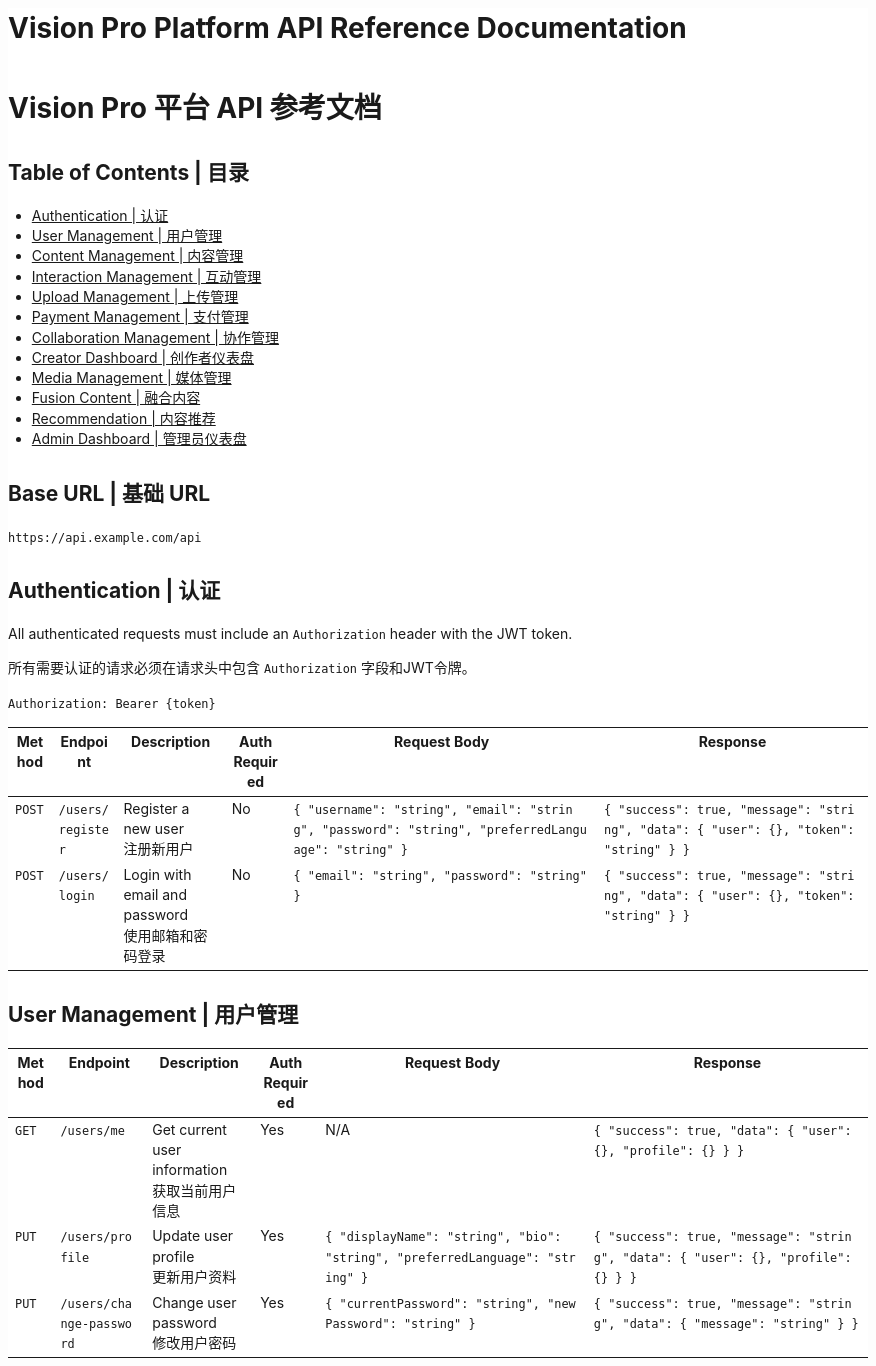 # Vision Pro Platform API Reference Documentation
# Vision Pro 平台 API 参考文档

## Table of Contents | 目录
- [Authentication | 认证](#authentication--认证)
- [User Management | 用户管理](#user-management--用户管理)
- [Content Management | 内容管理](#content-management--内容管理)
- [Interaction Management | 互动管理](#interaction-management--互动管理)
- [Upload Management | 上传管理](#upload-management--上传管理)
- [Payment Management | 支付管理](#payment-management--支付管理)
- [Collaboration Management | 协作管理](#collaboration-management--协作管理)
- [Creator Dashboard | 创作者仪表盘](#creator-dashboard--创作者仪表盘)
- [Media Management | 媒体管理](#media-management--媒体管理)
- [Fusion Content | 融合内容](#fusion-content--融合内容)
- [Recommendation | 内容推荐](#recommendation--内容推荐)
- [Admin Dashboard | 管理员仪表盘](#admin-dashboard--管理员仪表盘)

## Base URL | 基础 URL
```
https://api.example.com/api
```

## Authentication | 认证

All authenticated requests must include an `Authorization` header with the JWT token.

所有需要认证的请求必须在请求头中包含 `Authorization` 字段和JWT令牌。

```
Authorization: Bearer {token}
```

| Method | Endpoint | Description | Auth Required | Request Body | Response |
|--------|----------|-------------|--------------|--------------|----------|
| `POST` | `/users/register` | Register a new user<br>注册新用户 | No | ```{ "username": "string", "email": "string", "password": "string", "preferredLanguage": "string" }``` | ```{ "success": true, "message": "string", "data": { "user": {}, "token": "string" } }``` |
| `POST` | `/users/login` | Login with email and password<br>使用邮箱和密码登录 | No | ```{ "email": "string", "password": "string" }``` | ```{ "success": true, "message": "string", "data": { "user": {}, "token": "string" } }``` |

## User Management | 用户管理

| Method | Endpoint | Description | Auth Required | Request Body | Response |
|--------|----------|-------------|--------------|--------------|----------|
| `GET` | `/users/me` | Get current user information<br>获取当前用户信息 | Yes | N/A | ```{ "success": true, "data": { "user": {}, "profile": {} } }``` |
| `PUT` | `/users/profile` | Update user profile<br>更新用户资料 | Yes | ```{ "displayName": "string", "bio": "string", "preferredLanguage": "string" }``` | ```{ "success": true, "message": "string", "data": { "user": {}, "profile": {} } }``` |
| `PUT` | `/users/change-password` | Change user password<br>修改用户密码 | Yes | ```{ "currentPassword": "string", "newPassword": "string" }``` | ```{ "success": true, "message": "string", "data": { "message": "string" } }``` |
